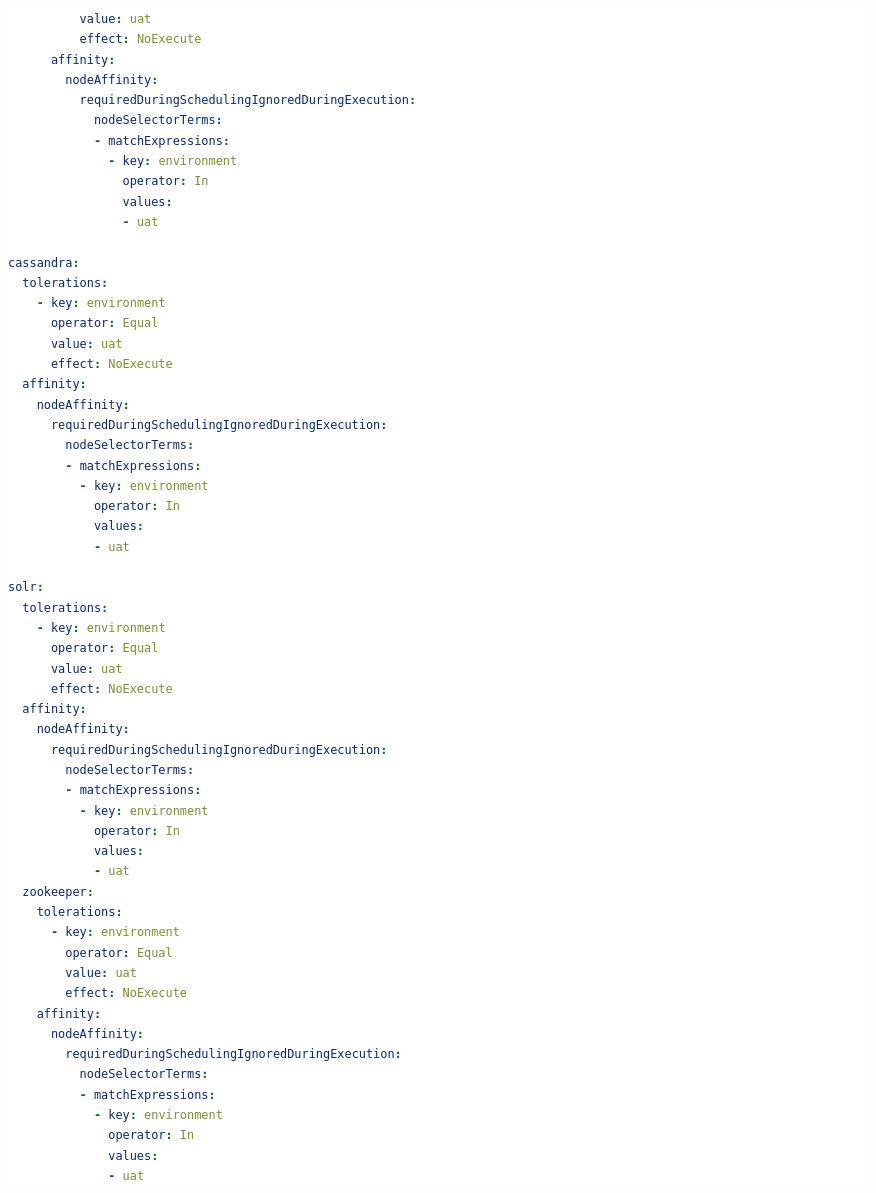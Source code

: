 ```yaml
          value: uat
          effect: NoExecute
      affinity:
        nodeAffinity:
          requiredDuringSchedulingIgnoredDuringExecution:
            nodeSelectorTerms:
            - matchExpressions:
              - key: environment
                operator: In
                values:
                - uat

cassandra:
  tolerations:
    - key: environment
      operator: Equal
      value: uat
      effect: NoExecute
  affinity:
    nodeAffinity:
      requiredDuringSchedulingIgnoredDuringExecution:
        nodeSelectorTerms:
        - matchExpressions:
          - key: environment
            operator: In
            values:
            - uat

solr:
  tolerations:
    - key: environment
      operator: Equal
      value: uat
      effect: NoExecute
  affinity:
    nodeAffinity:
      requiredDuringSchedulingIgnoredDuringExecution:
        nodeSelectorTerms:
        - matchExpressions:
          - key: environment
            operator: In
            values:
            - uat
  zookeeper:
    tolerations:
      - key: environment
        operator: Equal
        value: uat
        effect: NoExecute
    affinity:
      nodeAffinity:
        requiredDuringSchedulingIgnoredDuringExecution:
          nodeSelectorTerms:
          - matchExpressions:
            - key: environment
              operator: In
              values:
              - uat
```
